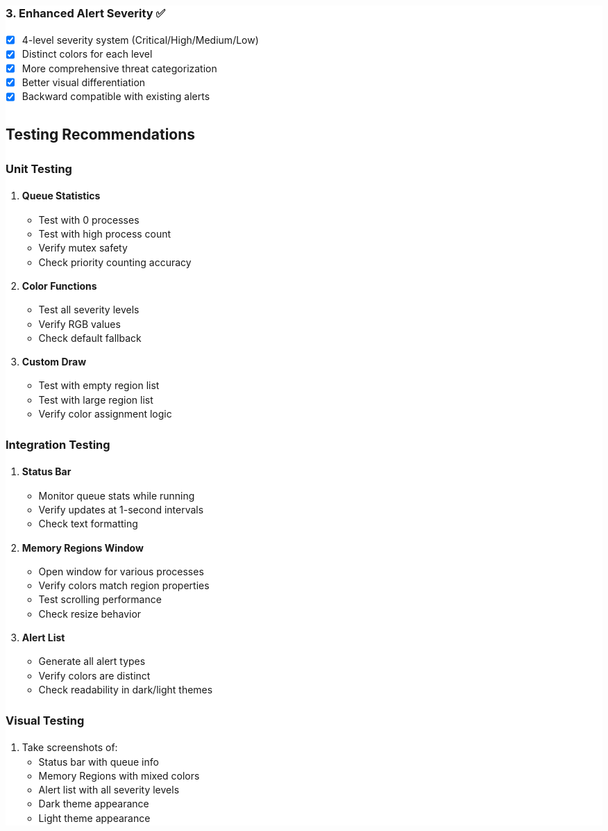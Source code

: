 ### 3. Enhanced Alert Severity ✅
- [x] 4-level severity system (Critical/High/Medium/Low)
- [x] Distinct colors for each level
- [x] More comprehensive threat categorization
- [x] Better visual differentiation
- [x] Backward compatible with existing alerts

## Testing Recommendations

### Unit Testing
1. **Queue Statistics**
   - Test with 0 processes
   - Test with high process count
   - Verify mutex safety
   - Check priority counting accuracy

2. **Color Functions**
   - Test all severity levels
   - Verify RGB values
   - Check default fallback

3. **Custom Draw**
   - Test with empty region list
   - Test with large region list
   - Verify color assignment logic

### Integration Testing
1. **Status Bar**
   - Monitor queue stats while running
   - Verify updates at 1-second intervals
   - Check text formatting

2. **Memory Regions Window**
   - Open window for various processes
   - Verify colors match region properties
   - Test scrolling performance
   - Check resize behavior

3. **Alert List**
   - Generate all alert types
   - Verify colors are distinct
   - Check readability in dark/light themes

### Visual Testing
1. Take screenshots of:
   - Status bar with queue info
   - Memory Regions with mixed colors
   - Alert list with all severity levels
   - Dark theme appearance
   - Light theme appearance

